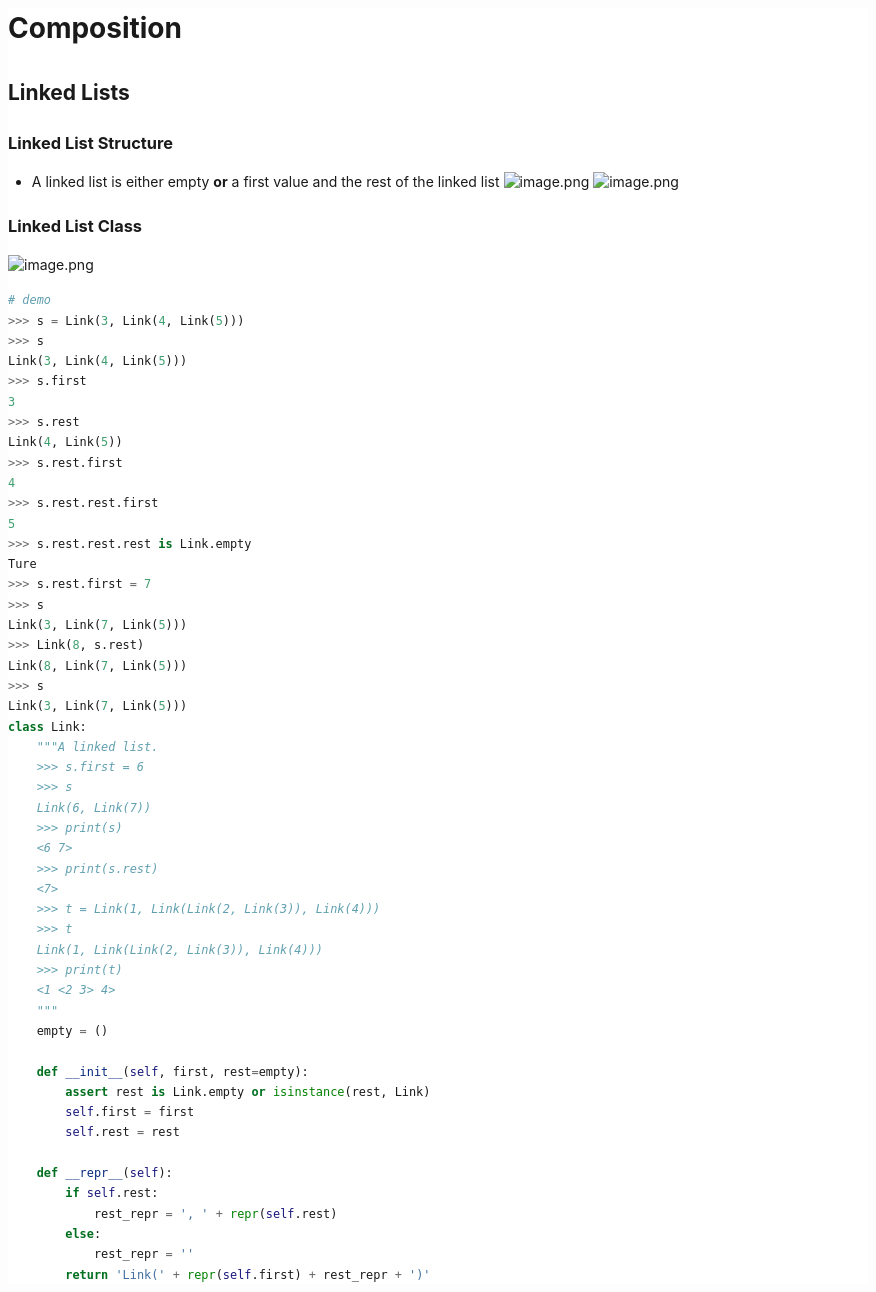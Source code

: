 # Composition
## Linked Lists
### Linked List Structure
- A linked list is either empty **or** a first value and the rest of the linked list
![image.png](https://s2.loli.net/2025/01/09/Si4YLNtqMlwXkzc.png)
![image.png](https://s2.loli.net/2025/01/09/rQvkUjMGg5IihCA.png)
### Linked List Class
![image.png](https://s2.loli.net/2025/01/09/LDrBjqwp5NW6oeZ.png)
```py
# demo
>>> s = Link(3, Link(4, Link(5)))
>>> s
Link(3, Link(4, Link(5)))
>>> s.first
3
>>> s.rest
Link(4, Link(5))
>>> s.rest.first
4
>>> s.rest.rest.first
5
>>> s.rest.rest.rest is Link.empty
Ture
>>> s.rest.first = 7
>>> s
Link(3, Link(7, Link(5)))
>>> Link(8, s.rest)
Link(8, Link(7, Link(5)))
>>> s
Link(3, Link(7, Link(5)))
class Link:
    """A linked list.  
    >>> s.first = 6 
    >>> s
    Link(6, Link(7))
    >>> print(s)
    <6 7>
    >>> print(s.rest)
    <7>
    >>> t = Link(1, Link(Link(2, Link(3)), Link(4)))
    >>> t
    Link(1, Link(Link(2, Link(3)), Link(4)))
    >>> print(t)
    <1 <2 3> 4>
    """
    empty = ()

    def __init__(self, first, rest=empty):
        assert rest is Link.empty or isinstance(rest, Link)
        self.first = first
        self.rest = rest

    def __repr__(self):
        if self.rest:
            rest_repr = ', ' + repr(self.rest)
        else:
            rest_repr = ''
        return 'Link(' + repr(self.first) + rest_repr + ')'
```